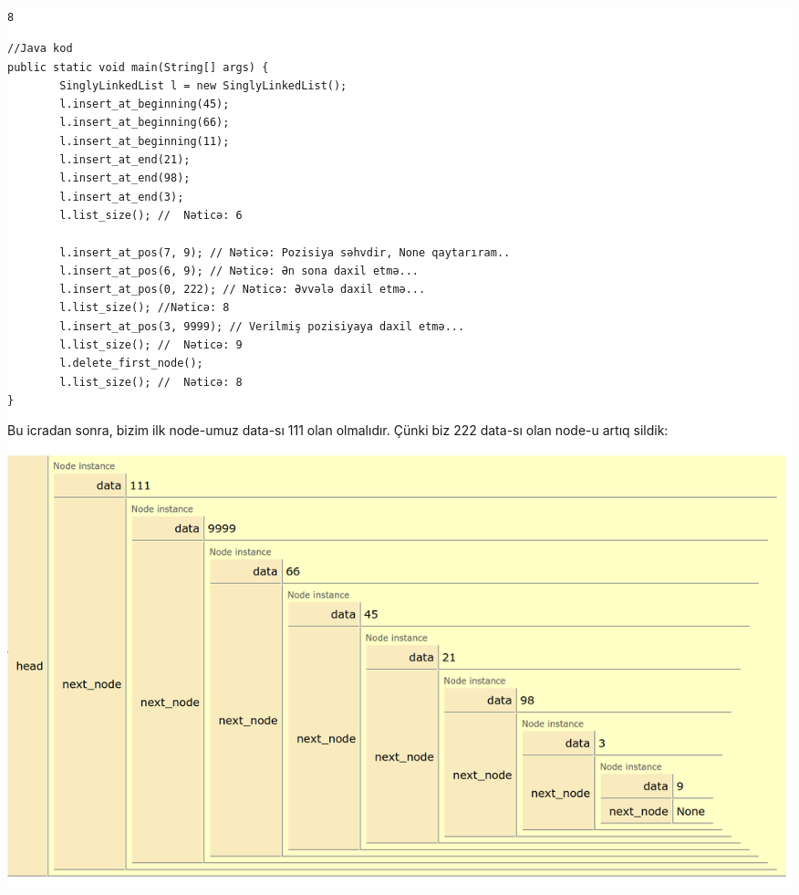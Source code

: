 ```
8
```
```
//Java kod
public static void main(String[] args) {
        SinglyLinkedList l = new SinglyLinkedList();
        l.insert_at_beginning(45);
        l.insert_at_beginning(66);
        l.insert_at_beginning(11);
        l.insert_at_end(21);
        l.insert_at_end(98);
        l.insert_at_end(3);
        l.list_size(); //  Nəticə: 6

        l.insert_at_pos(7, 9); // Nəticə: Pozisiya səhvdir, None qaytarıram..
        l.insert_at_pos(6, 9); // Nəticə: Ən sona daxil etmə...
        l.insert_at_pos(0, 222); // Nəticə: Əvvələ daxil etmə...
        l.list_size(); //Nəticə: 8
        l.insert_at_pos(3, 9999); // Verilmiş pozisiyaya daxil etmə...
        l.list_size(); //  Nəticə: 9
        l.delete_first_node();
        l.list_size(); //  Nəticə: 8
}
```
Bu icradan sonra, bizim ilk node-umuz data-sı 111 olan olmalıdır. Çünki biz 222 data-sı olan node-u artıq sildik:

![](../Source_Code/resources/fesil3/delete_first_node_singly_linked_list.png)
